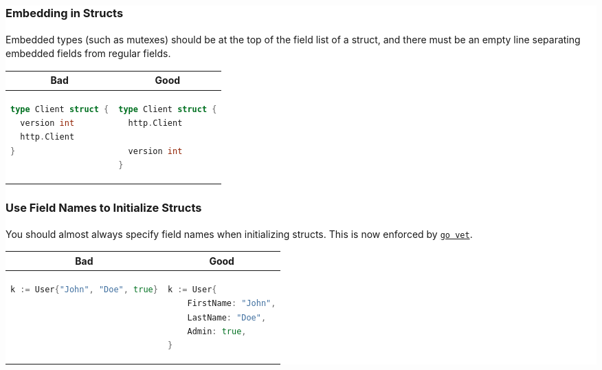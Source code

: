 </td></tr>
</tbody></table>

### Embedding in Structs

Embedded types (such as mutexes) should be at the top of the field list of a
struct, and there must be an empty line separating embedded fields from regular
fields.

<table>
<thead><tr><th>Bad</th><th>Good</th></tr></thead>
<tbody>
<tr><td>

```go
type Client struct {
  version int
  http.Client
}
```

</td><td>

```go
type Client struct {
  http.Client

  version int
}
```

</td></tr>
</tbody></table>

### Use Field Names to Initialize Structs

You should almost always specify field names when initializing structs. This is
now enforced by [`go vet`].

  [`go vet`]: https://golang.org/cmd/vet/

<table>
<thead><tr><th>Bad</th><th>Good</th></tr></thead>
<tbody>
<tr><td>

```go
k := User{"John", "Doe", true}
```

</td><td>

```go
k := User{
    FirstName: "John",
    LastName: "Doe",
    Admin: true,
}
```


  [Prashant Varanasi]: https://github.com/prashantv
  [Simon Newton]: https://github.com/nomis52
  [Pointers vs. Values]: https://golang.org/doc/effective_go.html#pointers_vs_values
  [`errors.New`]: https://golang.org/pkg/errors/#New
  [`fmt.Errorf`]: https://golang.org/pkg/fmt/#Errorf
  [`"pkg/errors".Wrap`]: https://godoc.org/github.com/pkg/errors#Wrap
  [`"pkg/errors".Cause`]: https://godoc.org/github.com/pkg/errors#Cause
  [Don't just check errors, handle them gracefully]: https://dave.cheney.net/2016/04/27/dont-just-check-errors-handle-them-gracefully
  [type assertion]: https://golang.org/ref/spec#Type_assertions
  [cascading failures]: https://en.wikipedia.org/wiki/Cascading_failure
  [go.uber.org/atomic]: https://godoc.org/go.uber.org/atomic
  [sync/atomic]: https://golang.org/pkg/sync/atomic/
  [Package Names]: https://blog.golang.org/package-names
  [Style guideline for Go packages]: https://rakyll.org/style-packages/
  [MixedCaps for function names]: https://golang.org/doc/effective_go.html#mixed-caps
  [Declaring Empty Slices]: https://github.com/golang/go/wiki/CodeReviewComments#declaring-empty-slices
  [Printf family]: https://golang.org/cmd/vet/#hdr-Printf_family
  [go vet: Printf family check]: https://kuzminva.wordpress.com/2017/11/07/go-vet-printf-family-check/
  [subtests]: https://blog.golang.org/subtests
  [Self-referential functions and the design of options]: https://commandcenter.blogspot.com/2014/01/self-referential-functions-and-design.html
  [Functional options for friendly APIs]: https://dave.cheney.net/2014/10/17/functional-options-for-friendly-apis